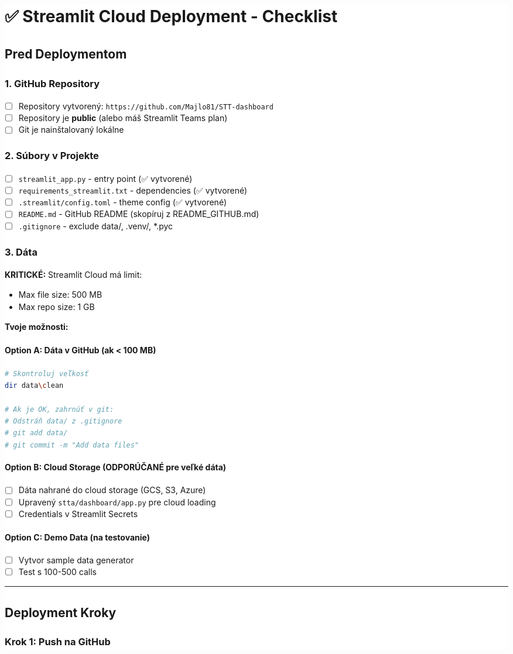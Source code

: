# ✅ Streamlit Cloud Deployment - Checklist

## Pred Deploymentom

### 1. GitHub Repository
- [ ] Repository vytvorený: `https://github.com/Majlo81/STT-dashboard`
- [ ] Repository je **public** (alebo máš Streamlit Teams plan)
- [ ] Git je nainštalovaný lokálne

### 2. Súbory v Projekte
- [ ] `streamlit_app.py` - entry point (✅ vytvorené)
- [ ] `requirements_streamlit.txt` - dependencies (✅ vytvorené)
- [ ] `.streamlit/config.toml` - theme config (✅ vytvorené)
- [ ] `README.md` - GitHub README (skopíruj z README_GITHUB.md)
- [ ] `.gitignore` - exclude data/, .venv/, *.pyc

### 3. Dáta
**KRITICKÉ:** Streamlit Cloud má limit:
- Max file size: 500 MB
- Max repo size: 1 GB

**Tvoje možnosti:**

#### Option A: Dáta v GitHub (ak < 100 MB)
```bash
# Skontroluj veľkosť
dir data\clean

# Ak je OK, zahrnúť v git:
# Odstráň data/ z .gitignore
# git add data/
# git commit -m "Add data files"
```

#### Option B: Cloud Storage (ODPORÚČANÉ pre veľké dáta)
- [ ] Dáta nahrané do cloud storage (GCS, S3, Azure)
- [ ] Upravený `stta/dashboard/app.py` pre cloud loading
- [ ] Credentials v Streamlit Secrets

#### Option C: Demo Data (na testovanie)
- [ ] Vytvor sample data generator
- [ ] Test s 100-500 calls

---

## Deployment Kroky

### Krok 1: Push na GitHub
